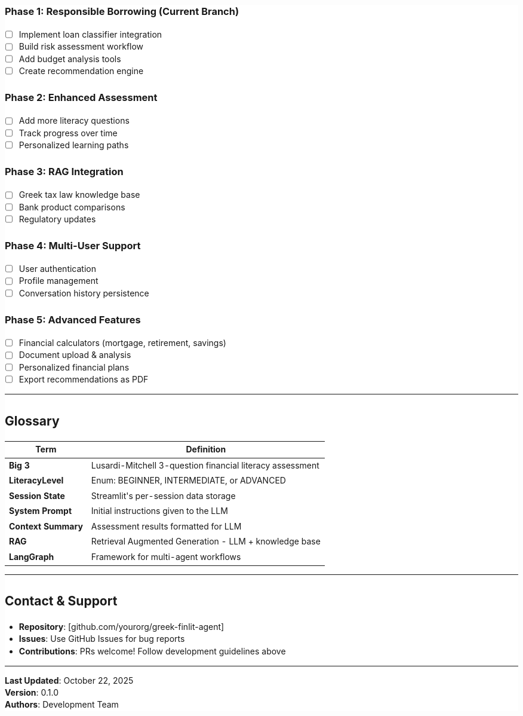 ### Phase 1: Responsible Borrowing (Current Branch)
- [ ] Implement loan classifier integration
- [ ] Build risk assessment workflow
- [ ] Add budget analysis tools
- [ ] Create recommendation engine

### Phase 2: Enhanced Assessment
- [ ] Add more literacy questions
- [ ] Track progress over time
- [ ] Personalized learning paths

### Phase 3: RAG Integration
- [ ] Greek tax law knowledge base
- [ ] Bank product comparisons
- [ ] Regulatory updates

### Phase 4: Multi-User Support
- [ ] User authentication
- [ ] Profile management
- [ ] Conversation history persistence

### Phase 5: Advanced Features
- [ ] Financial calculators (mortgage, retirement, savings)
- [ ] Document upload & analysis
- [ ] Personalized financial plans
- [ ] Export recommendations as PDF

---

## Glossary

| Term | Definition |
|------|------------|
| **Big 3** | Lusardi-Mitchell 3-question financial literacy assessment |
| **LiteracyLevel** | Enum: BEGINNER, INTERMEDIATE, or ADVANCED |
| **Session State** | Streamlit's per-session data storage |
| **System Prompt** | Initial instructions given to the LLM |
| **Context Summary** | Assessment results formatted for LLM |
| **RAG** | Retrieval Augmented Generation - LLM + knowledge base |
| **LangGraph** | Framework for multi-agent workflows |

---

## Contact & Support

- **Repository**: [github.com/yourorg/greek-finlit-agent]
- **Issues**: Use GitHub Issues for bug reports
- **Contributions**: PRs welcome! Follow development guidelines above

---

**Last Updated**: October 22, 2025  
**Version**: 0.1.0  
**Authors**: Development Team

